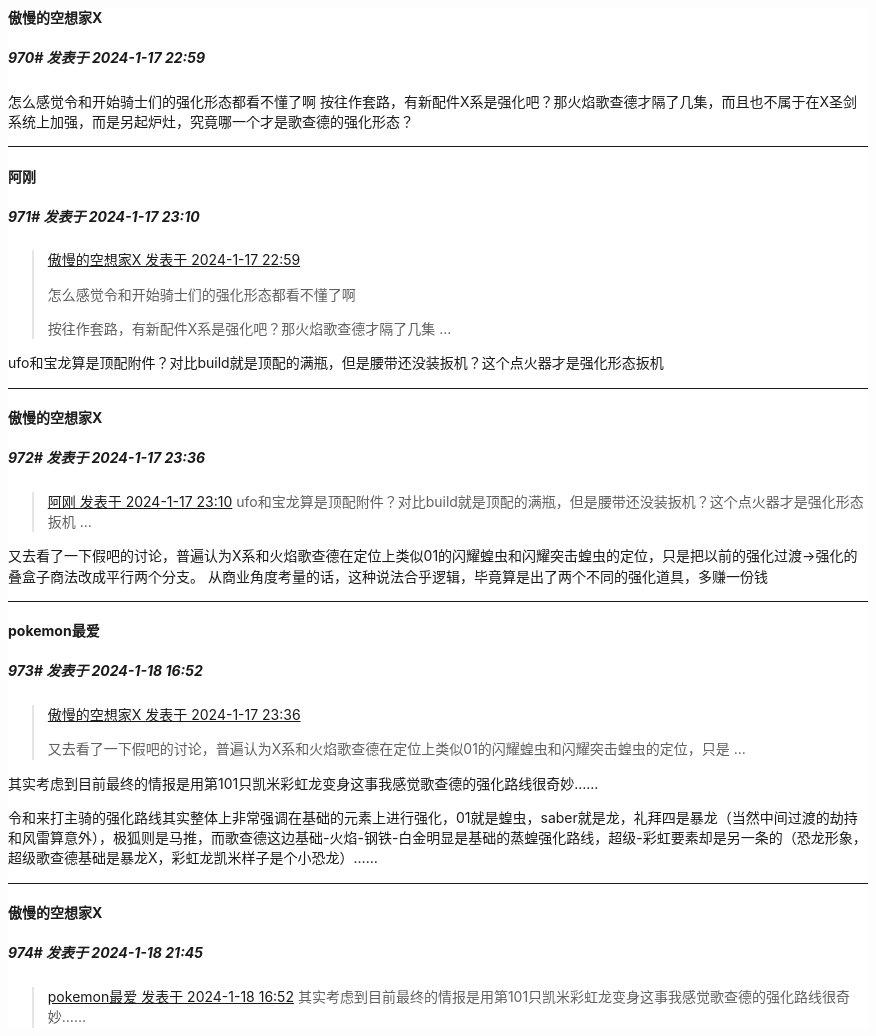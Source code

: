 ####  傲慢的空想家X  
##### 970#       发表于 2024-1-17 22:59

怎么感觉令和开始骑士们的强化形态都看不懂了啊
按往作套路，有新配件X系是强化吧？那火焰歌查德才隔了几集，而且也不属于在X圣剑系统上加强，而是另起炉灶，究竟哪一个才是歌查德的强化形态？


*****

####  阿刚  
##### 971#       发表于 2024-1-17 23:10

<blockquote><a href="httphttps://bbs.saraba1st.com/2b/forum.php?mod=redirect&amp;goto=findpost&amp;pid=63683109&amp;ptid=2135441" target="_blank">傲慢的空想家X 发表于 2024-1-17 22:59</a>

怎么感觉令和开始骑士们的强化形态都看不懂了啊

按往作套路，有新配件X系是强化吧？那火焰歌查德才隔了几集 ...</blockquote>
ufo和宝龙算是顶配附件？对比build就是顶配的满瓶，但是腰带还没装扳机？这个点火器才是强化形态扳机


*****

####  傲慢的空想家X  
##### 972#       发表于 2024-1-17 23:36

<blockquote><a href="httphttps://bbs.saraba1st.com/2b/forum.php?mod=redirect&amp;goto=findpost&amp;pid=63683223&amp;ptid=2135441" target="_blank">阿刚 发表于 2024-1-17 23:10</a>
ufo和宝龙算是顶配附件？对比build就是顶配的满瓶，但是腰带还没装扳机？这个点火器才是强化形态扳机 ...</blockquote>
又去看了一下假吧的讨论，普遍认为X系和火焰歌查德在定位上类似01的闪耀蝗虫和闪耀突击蝗虫的定位，只是把以前的强化过渡→强化的叠盒子商法改成平行两个分支。
从商业角度考量的话，这种说法合乎逻辑，毕竟算是出了两个不同的强化道具，多赚一份钱


*****

####  pokemon最爱  
##### 973#       发表于 2024-1-18 16:52

<blockquote><a href="httphttps://bbs.saraba1st.com/2b/forum.php?mod=redirect&amp;goto=findpost&amp;pid=63683499&amp;ptid=2135441" target="_blank">傲慢的空想家X 发表于 2024-1-17 23:36</a>

又去看了一下假吧的讨论，普遍认为X系和火焰歌查德在定位上类似01的闪耀蝗虫和闪耀突击蝗虫的定位，只是 ...</blockquote>
其实考虑到目前最终的情报是用第101只凯米彩虹龙变身这事我感觉歌查德的强化路线很奇妙……

令和来打主骑的强化路线其实整体上非常强调在基础的元素上进行强化，01就是蝗虫，saber就是龙，礼拜四是暴龙（当然中间过渡的劫持和风雷算意外），极狐则是马推，而歌查德这边基础-火焰-钢铁-白金明显是基础的蒸蝗强化路线，超级-彩虹要素却是另一条的（恐龙形象，超级歌查德基础是暴龙X，彩虹龙凯米样子是个小恐龙）……


*****

####  傲慢的空想家X  
##### 974#       发表于 2024-1-18 21:45

<blockquote><a href="httphttps://bbs.saraba1st.com/2b/forum.php?mod=redirect&amp;goto=findpost&amp;pid=63690852&amp;ptid=2135441" target="_blank">pokemon最爱 发表于 2024-1-18 16:52</a>
其实考虑到目前最终的情报是用第101只凯米彩虹龙变身这事我感觉歌查德的强化路线很奇妙……
